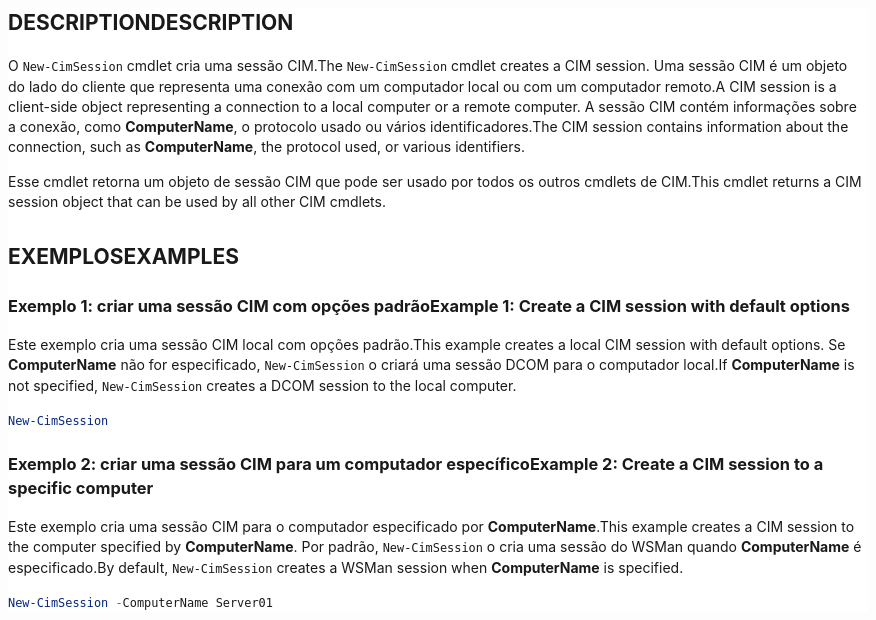 ## <span data-ttu-id="56581-108">DESCRIPTION</span><span class="sxs-lookup"><span data-stu-id="56581-108">DESCRIPTION</span></span>

<span data-ttu-id="56581-109">O `New-CimSession` cmdlet cria uma sessão CIM.</span><span class="sxs-lookup"><span data-stu-id="56581-109">The `New-CimSession` cmdlet creates a CIM session.</span></span> <span data-ttu-id="56581-110">Uma sessão CIM é um objeto do lado do cliente que representa uma conexão com um computador local ou com um computador remoto.</span><span class="sxs-lookup"><span data-stu-id="56581-110">A CIM session is a client-side object representing a connection to a local computer or a remote computer.</span></span> <span data-ttu-id="56581-111">A sessão CIM contém informações sobre a conexão, como **ComputerName**, o protocolo usado ou vários identificadores.</span><span class="sxs-lookup"><span data-stu-id="56581-111">The CIM session contains information about the connection, such as **ComputerName**, the protocol used, or various identifiers.</span></span>

<span data-ttu-id="56581-112">Esse cmdlet retorna um objeto de sessão CIM que pode ser usado por todos os outros cmdlets de CIM.</span><span class="sxs-lookup"><span data-stu-id="56581-112">This cmdlet returns a CIM session object that can be used by all other CIM cmdlets.</span></span>

## <span data-ttu-id="56581-113">EXEMPLOS</span><span class="sxs-lookup"><span data-stu-id="56581-113">EXAMPLES</span></span>

### <span data-ttu-id="56581-114">Exemplo 1: criar uma sessão CIM com opções padrão</span><span class="sxs-lookup"><span data-stu-id="56581-114">Example 1: Create a CIM session with default options</span></span>

<span data-ttu-id="56581-115">Este exemplo cria uma sessão CIM local com opções padrão.</span><span class="sxs-lookup"><span data-stu-id="56581-115">This example creates a local CIM session with default options.</span></span> <span data-ttu-id="56581-116">Se **ComputerName** não for especificado, `New-CimSession` o criará uma sessão DCOM para o computador local.</span><span class="sxs-lookup"><span data-stu-id="56581-116">If **ComputerName** is not specified, `New-CimSession` creates a DCOM session to the local computer.</span></span>

```powershell
New-CimSession
```

### <span data-ttu-id="56581-117">Exemplo 2: criar uma sessão CIM para um computador específico</span><span class="sxs-lookup"><span data-stu-id="56581-117">Example 2: Create a CIM session to a specific computer</span></span>

<span data-ttu-id="56581-118">Este exemplo cria uma sessão CIM para o computador especificado por **ComputerName**.</span><span class="sxs-lookup"><span data-stu-id="56581-118">This example creates a CIM session to the computer specified by **ComputerName**.</span></span>
<span data-ttu-id="56581-119">Por padrão, `New-CimSession` o cria uma sessão do WSMan quando **ComputerName** é especificado.</span><span class="sxs-lookup"><span data-stu-id="56581-119">By default, `New-CimSession` creates a WSMan session when **ComputerName** is specified.</span></span>

```powershell
New-CimSession -ComputerName Server01
```
